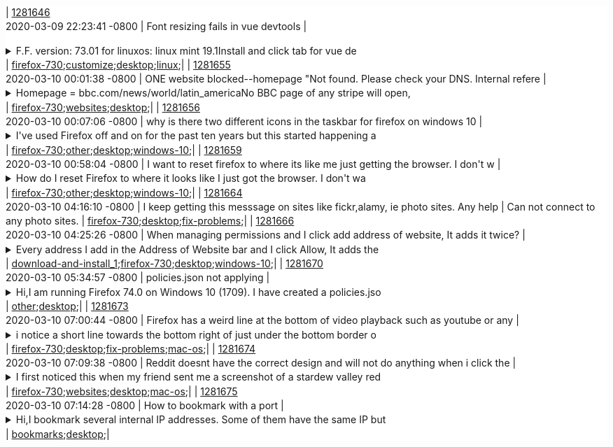 | [1281646](https://support.mozilla.org/questions/1281646)<br>2020-03-09 22:23:41 -0800 | Font resizing fails in vue devtools |<details><summary>F.F. version: 73.01 for linuxos: linux mint 19.1Install and click tab for vue de</summary></details> | [firefox-730](https://support.mozilla.org/en-US/questions/firefox?tagged=firefox-730);[customize](https://support.mozilla.org/en-US/questions/firefox?tagged=customize);[desktop](https://support.mozilla.org/en-US/questions/firefox?tagged=desktop);[linux](https://support.mozilla.org/en-US/questions/firefox?tagged=linux);|
| [1281655](https://support.mozilla.org/questions/1281655)<br>2020-03-10 00:01:38 -0800 | ONE website blocked--homepage "Not found. Please check your DNS. Internal refere |<details><summary>Homepage = bbc.com/news/world/latin_americaNo BBC page of any stripe will open, </summary></details> | [firefox-730](https://support.mozilla.org/en-US/questions/firefox?tagged=firefox-730);[websites](https://support.mozilla.org/en-US/questions/firefox?tagged=websites);[desktop](https://support.mozilla.org/en-US/questions/firefox?tagged=desktop);|
| [1281656](https://support.mozilla.org/questions/1281656)<br>2020-03-10 00:07:06 -0800 | why is there two different icons in the taskbar for firefox on windows 10 |<details><summary>I've used Firefox off and on for the past ten years but this started happening a</summary></details> | [firefox-730](https://support.mozilla.org/en-US/questions/firefox?tagged=firefox-730);[other](https://support.mozilla.org/en-US/questions/firefox?tagged=other);[desktop](https://support.mozilla.org/en-US/questions/firefox?tagged=desktop);[windows-10](https://support.mozilla.org/en-US/questions/firefox?tagged=windows-10);|
| [1281659](https://support.mozilla.org/questions/1281659)<br>2020-03-10 00:58:04 -0800 | I want to reset firefox to where its like me just getting the browser. I don't w |<details><summary>How do I reset Firefox to where it looks like I just got the browser. I don't wa</summary></details> | [firefox-730](https://support.mozilla.org/en-US/questions/firefox?tagged=firefox-730);[other](https://support.mozilla.org/en-US/questions/firefox?tagged=other);[desktop](https://support.mozilla.org/en-US/questions/firefox?tagged=desktop);[windows-10](https://support.mozilla.org/en-US/questions/firefox?tagged=windows-10);|
| [1281664](https://support.mozilla.org/questions/1281664)<br>2020-03-10 04:16:10 -0800 | I keep getting this messsage on sites like fickr,alamy, ie photo sites. Any help | Can not connect to any photo sites. | [firefox-730](https://support.mozilla.org/en-US/questions/firefox?tagged=firefox-730);[desktop](https://support.mozilla.org/en-US/questions/firefox?tagged=desktop);[fix-problems](https://support.mozilla.org/en-US/questions/firefox?tagged=fix-problems);|
| [1281666](https://support.mozilla.org/questions/1281666)<br>2020-03-10 04:25:26 -0800 | When managing permissions and I click add address of website, It adds it twice? |<details><summary>Every address I add in the Address of Website bar and I click Allow, It adds the</summary></details> | [download-and-install_1](https://support.mozilla.org/en-US/questions/firefox?tagged=download-and-install_1);[firefox-730](https://support.mozilla.org/en-US/questions/firefox?tagged=firefox-730);[desktop](https://support.mozilla.org/en-US/questions/firefox?tagged=desktop);[windows-10](https://support.mozilla.org/en-US/questions/firefox?tagged=windows-10);|
| [1281670](https://support.mozilla.org/questions/1281670)<br>2020-03-10 05:34:57 -0800 | policies.json not applying |<details><summary>Hi,I am running Firefox 74.0 on Windows 10 (1709). I have created a policies.jso</summary></details> | [other](https://support.mozilla.org/en-US/questions/firefox?tagged=other);[desktop](https://support.mozilla.org/en-US/questions/firefox?tagged=desktop);|
| [1281673](https://support.mozilla.org/questions/1281673)<br>2020-03-10 07:00:44 -0800 | Firefox has a weird line at the bottom of video playback such as youtube or any  |<details><summary>i notice a short line towards the bottom right of just under the bottom border o</summary></details> | [firefox-730](https://support.mozilla.org/en-US/questions/firefox?tagged=firefox-730);[desktop](https://support.mozilla.org/en-US/questions/firefox?tagged=desktop);[fix-problems](https://support.mozilla.org/en-US/questions/firefox?tagged=fix-problems);[mac-os](https://support.mozilla.org/en-US/questions/firefox?tagged=mac-os);|
| [1281674](https://support.mozilla.org/questions/1281674)<br>2020-03-10 07:09:38 -0800 | Reddit doesnt have the correct design and will not do anything when i click the  |<details><summary>I first noticed this when my friend sent me a screenshot of a stardew valley red</summary></details> | [firefox-730](https://support.mozilla.org/en-US/questions/firefox?tagged=firefox-730);[websites](https://support.mozilla.org/en-US/questions/firefox?tagged=websites);[desktop](https://support.mozilla.org/en-US/questions/firefox?tagged=desktop);[mac-os](https://support.mozilla.org/en-US/questions/firefox?tagged=mac-os);|
| [1281675](https://support.mozilla.org/questions/1281675)<br>2020-03-10 07:14:28 -0800 | How to bookmark with a port |<details><summary>Hi,I bookmark several internal IP addresses.  Some of them have the same IP but </summary></details> | [bookmarks](https://support.mozilla.org/en-US/questions/firefox?tagged=bookmarks);[desktop](https://support.mozilla.org/en-US/questions/firefox?tagged=desktop);|